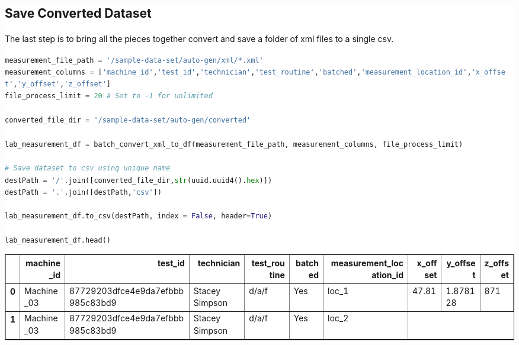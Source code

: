 ## Save Converted Dataset

The last step is to bring all the pieces together convert and save a folder of xml files to a single csv. 


```python
measurement_file_path = '/sample-data-set/auto-gen/xml/*.xml'
measurement_columns = ['machine_id','test_id','technician','test_routine','batched','measurement_location_id','x_offset','y_offset','z_offset']
file_process_limit = 20 # Set to -1 for unlimited

converted_file_dir = '/sample-data-set/auto-gen/converted'

lab_measurement_df = batch_convert_xml_to_df(measurement_file_path, measurement_columns, file_process_limit)

# Save dataset to csv using unique name
destPath = '/'.join([converted_file_dir,str(uuid.uuid4().hex)])
destPath = '.'.join([destPath,'csv'])

lab_measurement_df.to_csv(destPath, index = False, header=True)

lab_measurement_df.head()
```




<div>
<table border="1" class="dataframe">
  <thead>
    <tr style="text-align: right;">
      <th></th>
      <th>machine_id</th>
      <th>test_id</th>
      <th>technician</th>
      <th>test_routine</th>
      <th>batched</th>
      <th>measurement_location_id</th>
      <th>x_offset</th>
      <th>y_offset</th>
      <th>z_offset</th>
    </tr>
  </thead>
  <tbody>
    <tr>
      <th>0</th>
      <td>Machine_03</td>
      <td>87729203dfce4e9da7efbbb985c83bd9</td>
      <td>Stacey Simpson</td>
      <td>d/a/f</td>
      <td>Yes</td>
      <td>loc_1</td>
      <td>47.81</td>
      <td>1.878128</td>
      <td>871</td>
    </tr>
    <tr>
      <th>1</th>
      <td>Machine_03</td>
      <td>87729203dfce4e9da7efbbb985c83bd9</td>
      <td>Stacey Simpson</td>
      <td>d/a/f</td>
      <td>Yes</td>
      <td>loc_2</td>